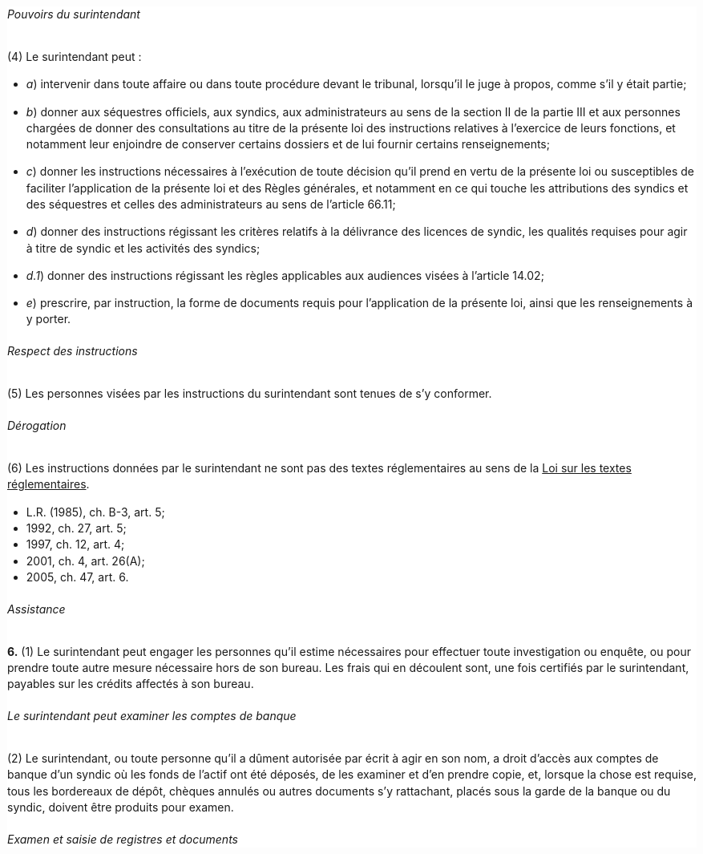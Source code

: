 ###### Pouvoirs du surintendant

(4) Le surintendant peut :

  * _a_) intervenir dans toute affaire ou dans toute procédure devant le tribunal, lorsqu’il le juge à propos, comme s’il y était partie;

  * _b_) donner aux séquestres officiels, aux syndics, aux administrateurs au sens de la section II de la partie III et aux personnes chargées de donner des consultations au titre de la présente loi des instructions relatives à l’exercice de leurs fonctions, et notamment leur enjoindre de conserver certains dossiers et de lui fournir certains renseignements;

  * _c_) donner les instructions nécessaires à l’exécution de toute décision qu’il prend en vertu de la présente loi ou susceptibles de faciliter l’application de la présente loi et des Règles générales, et notamment en ce qui touche les attributions des syndics et des séquestres et celles des administrateurs au sens de l’article 66.11;

  * _d_) donner des instructions régissant les critères relatifs à la délivrance des licences de syndic, les qualités requises pour agir à titre de syndic et les activités des syndics;

  * _d.1_) donner des instructions régissant les règles applicables aux audiences visées à l’article 14.02;

  * _e_) prescrire, par instruction, la forme de documents requis pour l’application de la présente loi, ainsi que les renseignements à y porter.

###### Respect des instructions

(5) Les personnes visées par les instructions du surintendant sont tenues de s’y conformer.

###### Dérogation

(6) Les instructions données par le surintendant ne sont pas des textes réglementaires au sens de la [Loi sur les textes réglementaires](/canada/fra/lois/S/S-22.md).

  * L.R. (1985), ch. B-3, art. 5;
  * 1992, ch. 27, art. 5;
  * 1997, ch. 12, art. 4;
  * 2001, ch. 4, art. 26(A);
  * 2005, ch. 47, art. 6.

###### Assistance

**6.** (1) Le surintendant peut engager les personnes qu’il estime nécessaires pour effectuer toute investigation ou enquête, ou pour prendre toute autre mesure nécessaire hors de son bureau. Les frais qui en découlent sont, une fois certifiés par le surintendant, payables sur les crédits affectés à son bureau.

###### Le surintendant peut examiner les comptes de banque

(2) Le surintendant, ou toute personne qu’il a dûment autorisée par écrit à agir en son nom, a droit d’accès aux comptes de banque d’un syndic où les fonds de l’actif ont été déposés, de les examiner et d’en prendre copie, et, lorsque la chose est requise, tous les bordereaux de dépôt, chèques annulés ou autres documents s’y rattachant, placés sous la garde de la banque ou du syndic, doivent être produits pour examen.

###### Examen et saisie de registres et documents
